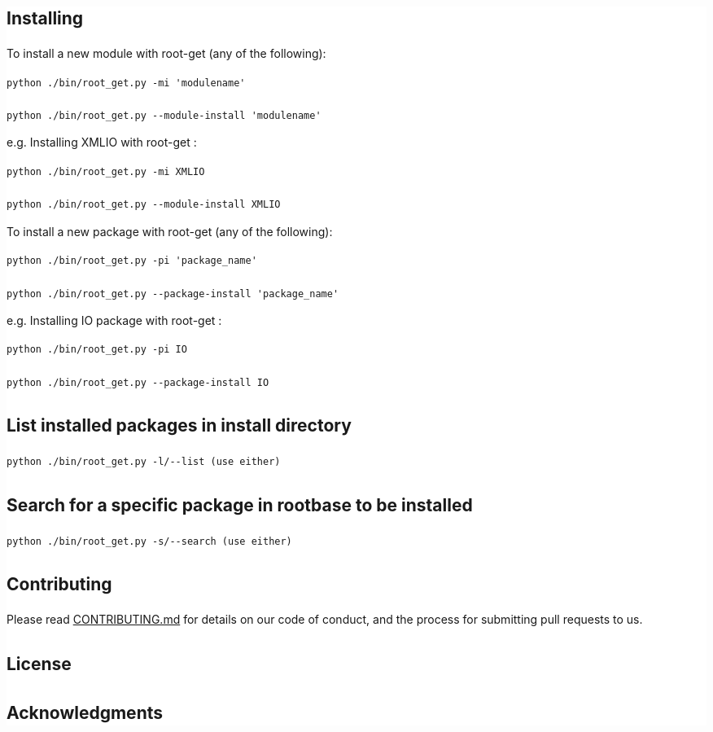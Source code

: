 ## Installing

To install a new module with root-get (any of the following):
```
python ./bin/root_get.py -mi 'modulename'

python ./bin/root_get.py --module-install 'modulename' 
```

e.g. Installing XMLIO with root-get :
```
python ./bin/root_get.py -mi XMLIO

python ./bin/root_get.py --module-install XMLIO
```

To install a new package with root-get (any of the following):
```
python ./bin/root_get.py -pi 'package_name'

python ./bin/root_get.py --package-install 'package_name'
```

e.g. Installing IO package with root-get :
```
python ./bin/root_get.py -pi IO

python ./bin/root_get.py --package-install IO
```

## List installed packages in install directory
```
python ./bin/root_get.py -l/--list (use either)
```

## Search for a specific package in rootbase to be installed
```
python ./bin/root_get.py -s/--search (use either)
```

## Contributing

Please read [CONTRIBUTING.md]() for details on our code of conduct, and the process for submitting pull requests to us.

## License

## Acknowledgments

